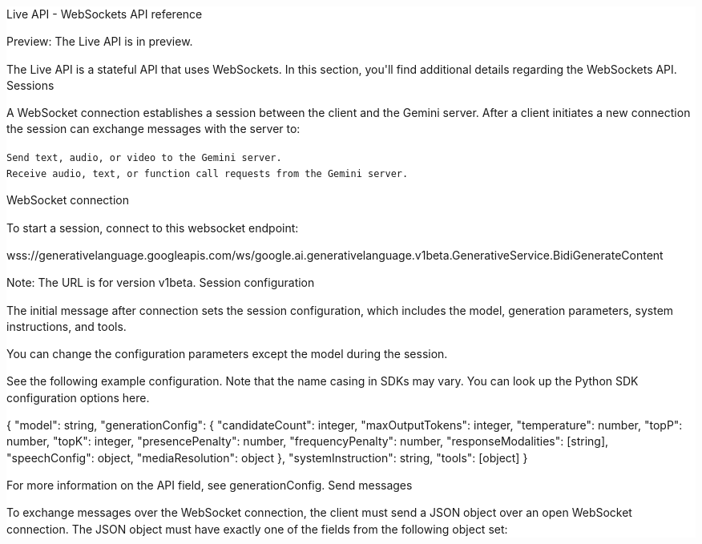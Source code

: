  Live API - WebSockets API reference

Preview: The Live API is in preview.

The Live API is a stateful API that uses WebSockets. In this section, you'll find additional details regarding the WebSockets API.
Sessions

A WebSocket connection establishes a session between the client and the Gemini server. After a client initiates a new connection the session can exchange messages with the server to:

    Send text, audio, or video to the Gemini server.
    Receive audio, text, or function call requests from the Gemini server.

WebSocket connection

To start a session, connect to this websocket endpoint:

wss://generativelanguage.googleapis.com/ws/google.ai.generativelanguage.v1beta.GenerativeService.BidiGenerateContent

Note: The URL is for version v1beta.
Session configuration

The initial message after connection sets the session configuration, which includes the model, generation parameters, system instructions, and tools.

You can change the configuration parameters except the model during the session.

See the following example configuration. Note that the name casing in SDKs may vary. You can look up the Python SDK configuration options here.


{
  "model": string,
  "generationConfig": {
    "candidateCount": integer,
    "maxOutputTokens": integer,
    "temperature": number,
    "topP": number,
    "topK": integer,
    "presencePenalty": number,
    "frequencyPenalty": number,
    "responseModalities": [string],
    "speechConfig": object,
    "mediaResolution": object
  },
  "systemInstruction": string,
  "tools": [object]
}

For more information on the API field, see generationConfig.
Send messages

To exchange messages over the WebSocket connection, the client must send a JSON object over an open WebSocket connection. The JSON object must have exactly one of the fields from the following object set:

